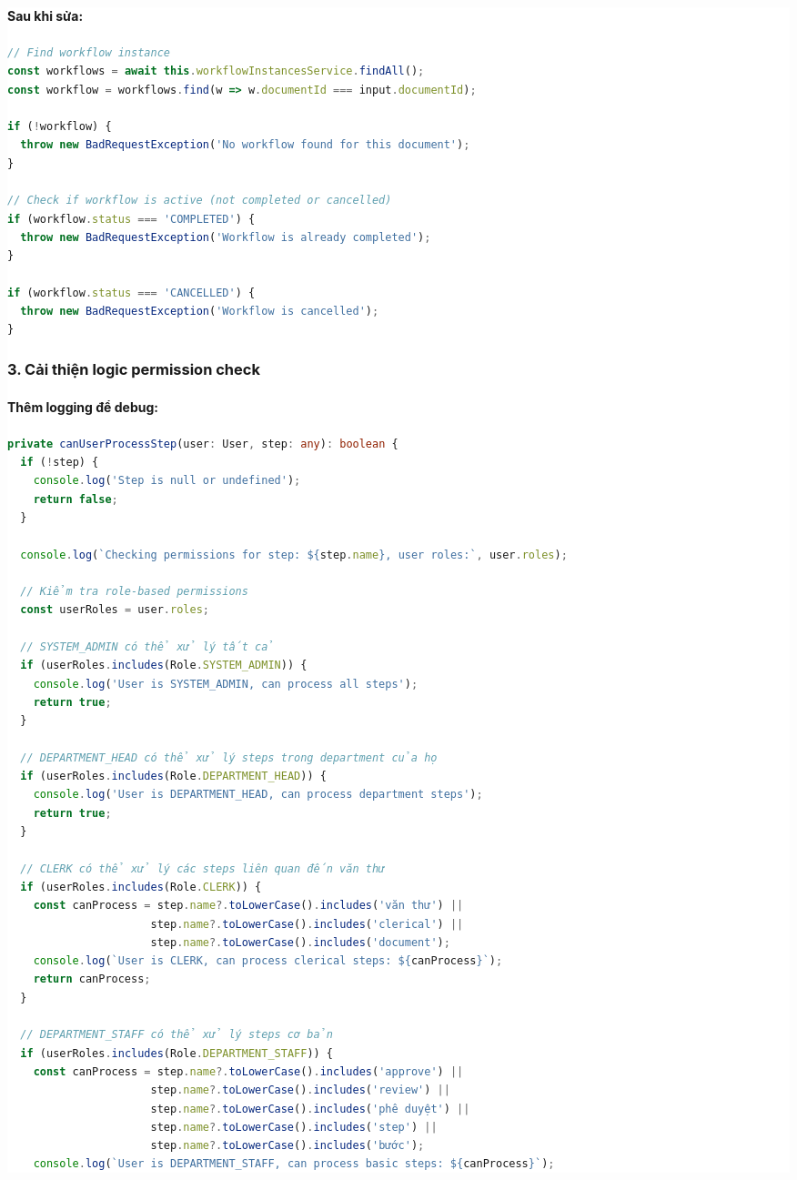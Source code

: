 #### Sau khi sửa:
```typescript
// Find workflow instance
const workflows = await this.workflowInstancesService.findAll();
const workflow = workflows.find(w => w.documentId === input.documentId);

if (!workflow) {
  throw new BadRequestException('No workflow found for this document');
}

// Check if workflow is active (not completed or cancelled)
if (workflow.status === 'COMPLETED') {
  throw new BadRequestException('Workflow is already completed');
}

if (workflow.status === 'CANCELLED') {
  throw new BadRequestException('Workflow is cancelled');
}
```

### 3. **Cải thiện logic permission check**

#### Thêm logging để debug:
```typescript
private canUserProcessStep(user: User, step: any): boolean {
  if (!step) {
    console.log('Step is null or undefined');
    return false;
  }

  console.log(`Checking permissions for step: ${step.name}, user roles:`, user.roles);

  // Kiểm tra role-based permissions
  const userRoles = user.roles;
  
  // SYSTEM_ADMIN có thể xử lý tất cả
  if (userRoles.includes(Role.SYSTEM_ADMIN)) {
    console.log('User is SYSTEM_ADMIN, can process all steps');
    return true;
  }

  // DEPARTMENT_HEAD có thể xử lý steps trong department của họ
  if (userRoles.includes(Role.DEPARTMENT_HEAD)) {
    console.log('User is DEPARTMENT_HEAD, can process department steps');
    return true;
  }

  // CLERK có thể xử lý các steps liên quan đến văn thư
  if (userRoles.includes(Role.CLERK)) {
    const canProcess = step.name?.toLowerCase().includes('văn thư') || 
                      step.name?.toLowerCase().includes('clerical') ||
                      step.name?.toLowerCase().includes('document');
    console.log(`User is CLERK, can process clerical steps: ${canProcess}`);
    return canProcess;
  }

  // DEPARTMENT_STAFF có thể xử lý steps cơ bản
  if (userRoles.includes(Role.DEPARTMENT_STAFF)) {
    const canProcess = step.name?.toLowerCase().includes('approve') ||
                      step.name?.toLowerCase().includes('review') ||
                      step.name?.toLowerCase().includes('phê duyệt') ||
                      step.name?.toLowerCase().includes('step') ||
                      step.name?.toLowerCase().includes('bước');
    console.log(`User is DEPARTMENT_STAFF, can process basic steps: ${canProcess}`);
```